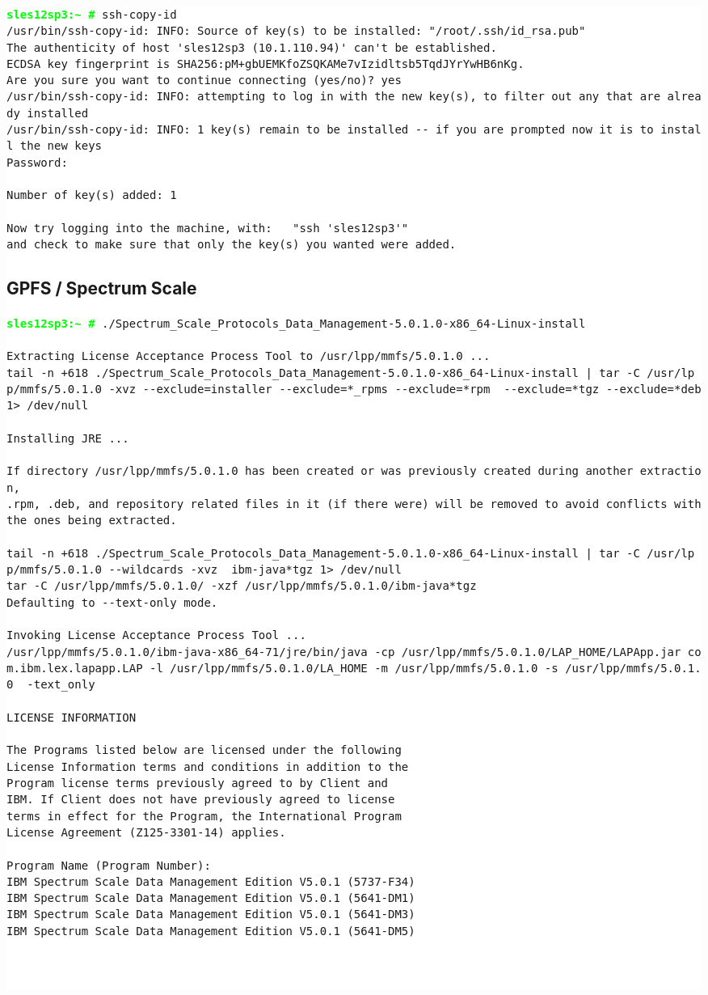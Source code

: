 <pre class="terminal"><strong style="color: #00FF00;">sles12sp3:~ # </strong>ssh-copy-id 
/usr/bin/ssh-copy-id: INFO: Source of key(s) to be installed: "/root/.ssh/id_rsa.pub"
The authenticity of host 'sles12sp3 (10.1.110.94)' can't be established.
ECDSA key fingerprint is SHA256:pM+gbUEMKfoZSQKAMe7vIzidltsb5TqdJYrYwHB6nKg.
Are you sure you want to continue connecting (yes/no)? yes
/usr/bin/ssh-copy-id: INFO: attempting to log in with the new key(s), to filter out any that are already installed
/usr/bin/ssh-copy-id: INFO: 1 key(s) remain to be installed -- if you are prompted now it is to install the new keys
Password:

Number of key(s) added: 1

Now try logging into the machine, with:   "ssh 'sles12sp3'"
and check to make sure that only the key(s) you wanted were added.
</pre>

## GPFS / Spectrum Scale

<pre class="terminal"><strong style="color: #00FF00;">sles12sp3:~ # </strong>./Spectrum_Scale_Protocols_Data_Management-5.0.1.0-x86_64-Linux-install

Extracting License Acceptance Process Tool to /usr/lpp/mmfs/5.0.1.0 ...
tail -n +618 ./Spectrum_Scale_Protocols_Data_Management-5.0.1.0-x86_64-Linux-install | tar -C /usr/lpp/mmfs/5.0.1.0 -xvz --exclude=installer --exclude=*_rpms --exclude=*rpm  --exclude=*tgz --exclude=*deb 1> /dev/null

Installing JRE ...

If directory /usr/lpp/mmfs/5.0.1.0 has been created or was previously created during another extraction,
.rpm, .deb, and repository related files in it (if there were) will be removed to avoid conflicts with the ones being extracted.

tail -n +618 ./Spectrum_Scale_Protocols_Data_Management-5.0.1.0-x86_64-Linux-install | tar -C /usr/lpp/mmfs/5.0.1.0 --wildcards -xvz  ibm-java*tgz 1> /dev/null
tar -C /usr/lpp/mmfs/5.0.1.0/ -xzf /usr/lpp/mmfs/5.0.1.0/ibm-java*tgz
Defaulting to --text-only mode.

Invoking License Acceptance Process Tool ...
/usr/lpp/mmfs/5.0.1.0/ibm-java-x86_64-71/jre/bin/java -cp /usr/lpp/mmfs/5.0.1.0/LAP_HOME/LAPApp.jar com.ibm.lex.lapapp.LAP -l /usr/lpp/mmfs/5.0.1.0/LA_HOME -m /usr/lpp/mmfs/5.0.1.0 -s /usr/lpp/mmfs/5.0.1.0  -text_only

LICENSE INFORMATION

The Programs listed below are licensed under the following
License Information terms and conditions in addition to the
Program license terms previously agreed to by Client and
IBM. If Client does not have previously agreed to license
terms in effect for the Program, the International Program
License Agreement (Z125-3301-14) applies.

Program Name (Program Number):
IBM Spectrum Scale Data Management Edition V5.0.1 (5737-F34)
IBM Spectrum Scale Data Management Edition V5.0.1 (5641-DM1)
IBM Spectrum Scale Data Management Edition V5.0.1 (5641-DM3)
IBM Spectrum Scale Data Management Edition V5.0.1 (5641-DM5)
